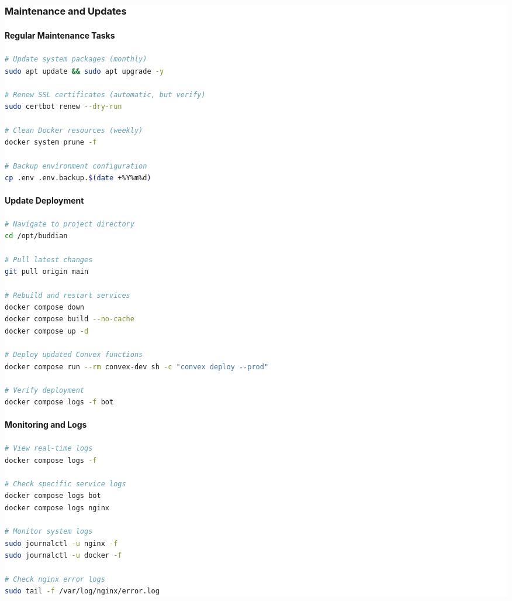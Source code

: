### Maintenance and Updates

#### Regular Maintenance Tasks

```bash
# Update system packages (monthly)
sudo apt update && sudo apt upgrade -y

# Renew SSL certificates (automatic, but verify)
sudo certbot renew --dry-run

# Clean Docker resources (weekly)
docker system prune -f

# Backup environment configuration
cp .env .env.backup.$(date +%Y%m%d)
```

#### Update Deployment

```bash
# Navigate to project directory
cd /opt/buddian

# Pull latest changes
git pull origin main

# Rebuild and restart services
docker compose down
docker compose build --no-cache
docker compose up -d

# Deploy updated Convex functions
docker compose run --rm convex-dev sh -c "convex deploy --prod"

# Verify deployment
docker compose logs -f bot
```

#### Monitoring and Logs

```bash
# View real-time logs
docker compose logs -f

# Check specific service logs
docker compose logs bot
docker compose logs nginx

# Monitor system logs
sudo journalctl -u nginx -f
sudo journalctl -u docker -f

# Check nginx error logs
sudo tail -f /var/log/nginx/error.log
```
